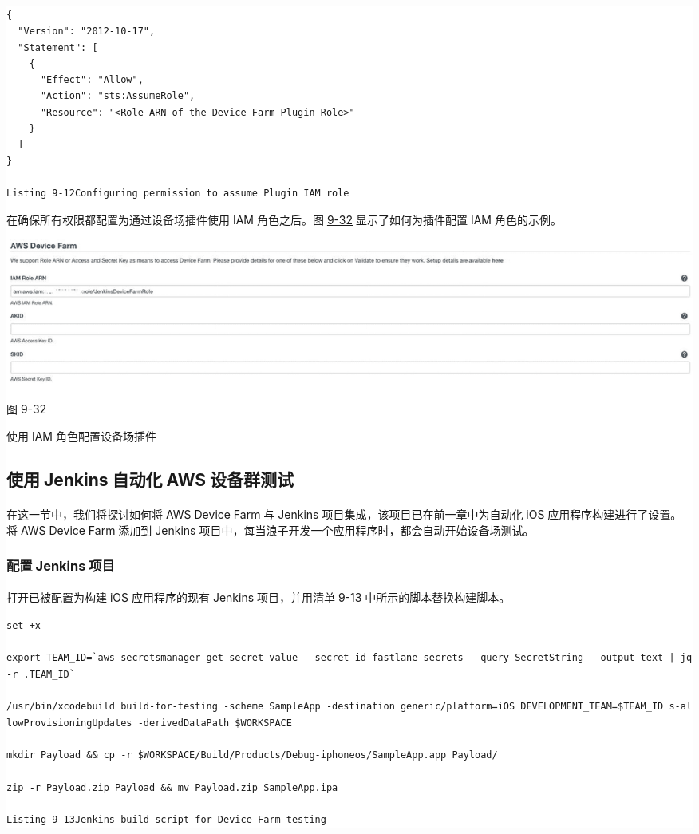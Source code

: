 ```
{
  "Version": "2012-10-17",
  "Statement": [
    {
      "Effect": "Allow",
      "Action": "sts:AssumeRole",
      "Resource": "<Role ARN of the Device Farm Plugin Role>"
    }
  ]
}

Listing 9-12Configuring permission to assume Plugin IAM role

```

在确保所有权限都配置为通过设备场插件使用 IAM 角色之后。图 [9-32](#Fig32) 显示了如何为插件配置 IAM 角色的示例。

![](img/516178_1_En_9_Fig32_HTML.jpg)

图 9-32

使用 IAM 角色配置设备场插件

## 使用 Jenkins 自动化 AWS 设备群测试

在这一节中，我们将探讨如何将 AWS Device Farm 与 Jenkins 项目集成，该项目已在前一章中为自动化 iOS 应用程序构建进行了设置。将 AWS Device Farm 添加到 Jenkins 项目中，每当浪子开发一个应用程序时，都会自动开始设备场测试。

### 配置 Jenkins 项目

打开已被配置为构建 iOS 应用程序的现有 Jenkins 项目，并用清单 [9-13](#PC13) 中所示的脚本替换构建脚本。

```
set +x

export TEAM_ID=`aws secretsmanager get-secret-value --secret-id fastlane-secrets --query SecretString --output text | jq -r .TEAM_ID`

/usr/bin/xcodebuild build-for-testing -scheme SampleApp -destination generic/platform=iOS DEVELOPMENT_TEAM=$TEAM_ID s-allowProvisioningUpdates -derivedDataPath $WORKSPACE

mkdir Payload && cp -r $WORKSPACE/Build/Products/Debug-iphoneos/SampleApp.app Payload/

zip -r Payload.zip Payload && mv Payload.zip SampleApp.ipa

Listing 9-13Jenkins build script for Device Farm testing

```
